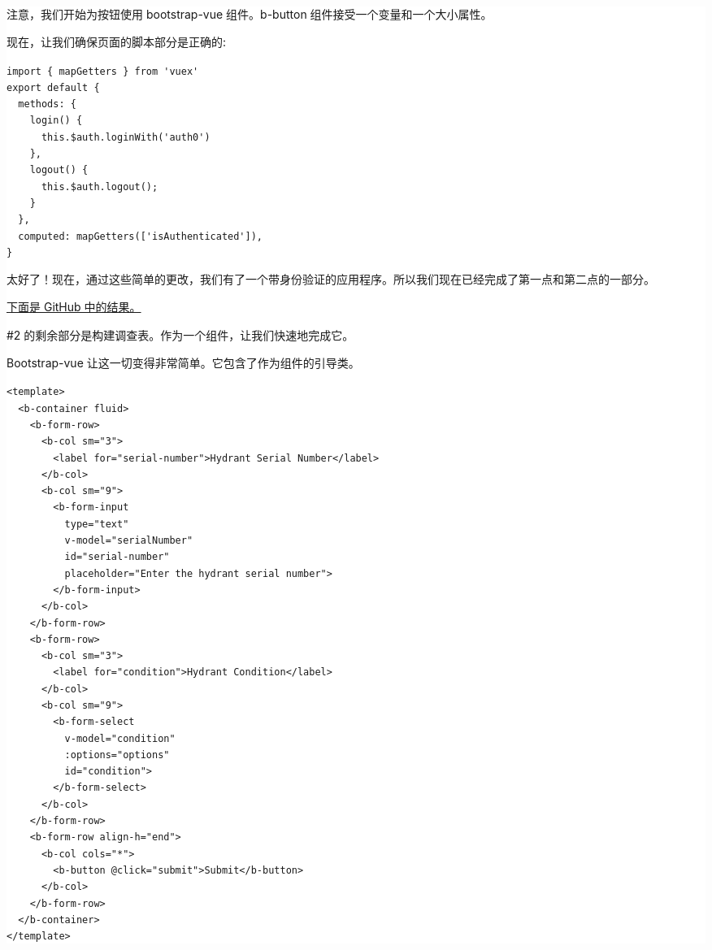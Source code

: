 注意，我们开始为按钮使用 bootstrap-vue 组件。b-button 组件接受一个变量和一个大小属性。

现在，让我们确保页面的脚本部分是正确的:

```
import { mapGetters } from 'vuex'
export default {
  methods: {
    login() {
      this.$auth.loginWith('auth0')
    },
    logout() {
      this.$auth.logout();
    }
  },
  computed: mapGetters(['isAuthenticated']),
}
```

太好了！现在，通过这些简单的更改，我们有了一个带身份验证的应用程序。所以我们现在已经完成了第一点和第二点的一部分。

[下面是 GitHub 中的结果。](https://github.com/RobotOptimist/demo_survey_app/tree/configured-nuxt-auth)

#2 的剩余部分是构建调查表。作为一个组件，让我们快速地完成它。

Bootstrap-vue 让这一切变得非常简单。它包含了作为组件的引导类。

```
<template>
  <b-container fluid>
    <b-form-row>
      <b-col sm="3">
        <label for="serial-number">Hydrant Serial Number</label>
      </b-col>
      <b-col sm="9">
        <b-form-input
          type="text"
          v-model="serialNumber"
          id="serial-number"
          placeholder="Enter the hydrant serial number">
        </b-form-input>
      </b-col>
    </b-form-row>
    <b-form-row>
      <b-col sm="3">
        <label for="condition">Hydrant Condition</label>
      </b-col>
      <b-col sm="9">
        <b-form-select 
          v-model="condition" 
          :options="options" 
          id="condition">
        </b-form-select>
      </b-col>
    </b-form-row>
    <b-form-row align-h="end">
      <b-col cols="*">
        <b-button @click="submit">Submit</b-button>
      </b-col>
    </b-form-row>
  </b-container>
</template>
```
